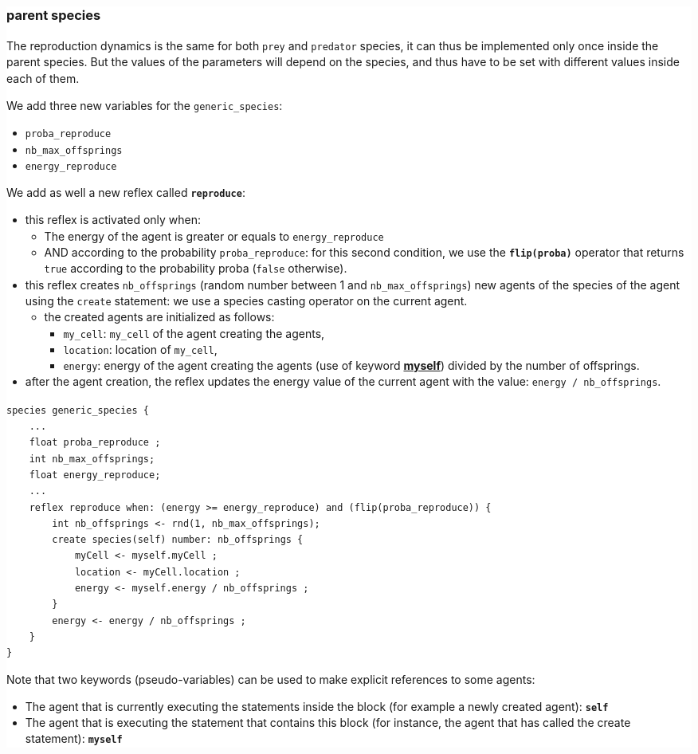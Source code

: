 ### parent species

The reproduction dynamics is the same for both `prey` and `predator` species, it can thus be implemented only once inside the parent species. But the values of the parameters will depend on the species, and thus have to be set with different values inside each of them.

We add three new variables for the `generic_species`:

* `proba_reproduce`
* `nb_max_offsprings`
* `energy_reproduce`

We add as well a new reflex called **`reproduce`**:
  
* this reflex is activated only when:
  * The energy of the agent is greater or equals to `energy_reproduce`
  * AND according to the probability `proba_reproduce`: for this second condition, we use the **`flip(proba)`** operator that returns `true` according to the probability proba (`false` otherwise).
* this reflex creates `nb_offsprings` (random number between 1 and `nb_max_offsprings`) new agents of the species of the agent using the `create` statement: we use a species casting operator on the current agent.
  * the created agents are initialized as follows:
    * `my_cell`: `my_cell` of the agent creating the agents,
    * `location`: location of `my_cell`,
    * `energy`: energy of the agent creating the agents (use of keyword **[myself](PseudoVariables#myself)**) divided by the number of offsprings.
* after the agent creation, the reflex updates the energy value of the current agent with the value: `energy / nb_offsprings`.

```
species generic_species {
    ...
    float proba_reproduce ;
    int nb_max_offsprings;
    float energy_reproduce;
    ... 
    reflex reproduce when: (energy >= energy_reproduce) and (flip(proba_reproduce)) {
        int nb_offsprings <- rnd(1, nb_max_offsprings);
        create species(self) number: nb_offsprings {
            myCell <- myself.myCell ;
            location <- myCell.location ;
            energy <- myself.energy / nb_offsprings ;
        }
        energy <- energy / nb_offsprings ;
    }
}
```

Note that two keywords (pseudo-variables) can be used to make explicit references to some agents:

* The agent that is currently executing the statements inside the block (for example a newly created agent): **`self`**
* The agent that is executing the statement that contains this block (for instance, the agent that has called the create statement): **`myself`**
